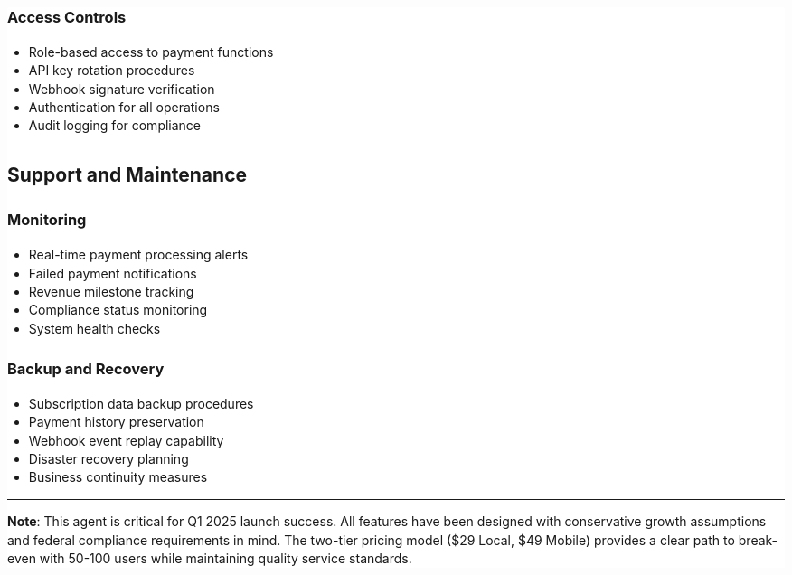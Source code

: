 ### Access Controls
- Role-based access to payment functions
- API key rotation procedures
- Webhook signature verification
- Authentication for all operations
- Audit logging for compliance

## Support and Maintenance

### Monitoring
- Real-time payment processing alerts
- Failed payment notifications
- Revenue milestone tracking
- Compliance status monitoring
- System health checks

### Backup and Recovery
- Subscription data backup procedures
- Payment history preservation
- Webhook event replay capability
- Disaster recovery planning
- Business continuity measures

---

**Note**: This agent is critical for Q1 2025 launch success. All features have been designed with conservative growth assumptions and federal compliance requirements in mind. The two-tier pricing model ($29 Local, $49 Mobile) provides a clear path to break-even with 50-100 users while maintaining quality service standards.
